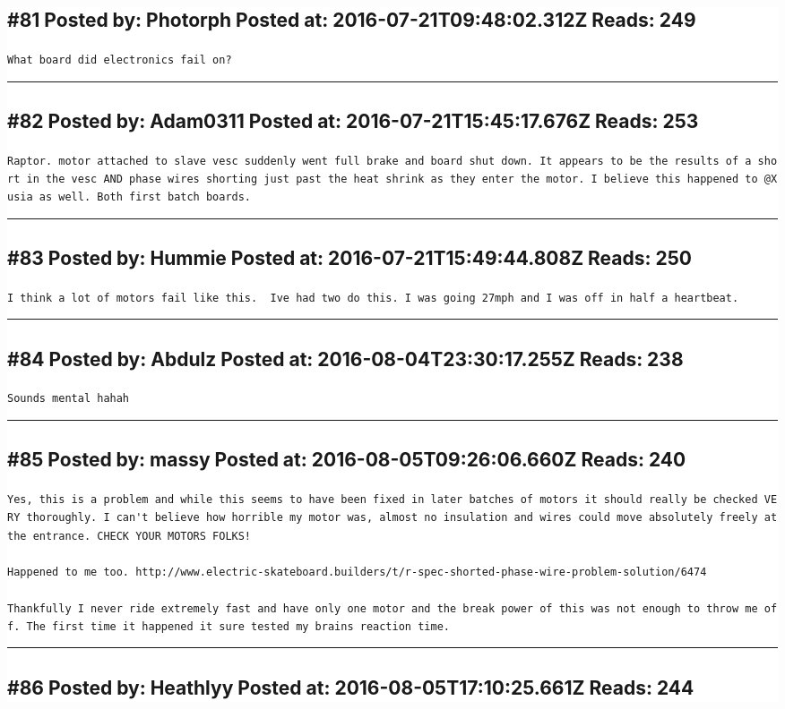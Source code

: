 ## \#81 Posted by: Photorph Posted at: 2016-07-21T09:48:02.312Z Reads: 249

```
What board did electronics fail on?
```

---
## \#82 Posted by: Adam0311 Posted at: 2016-07-21T15:45:17.676Z Reads: 253

```
Raptor. motor attached to slave vesc suddenly went full brake and board shut down. It appears to be the results of a short in the vesc AND phase wires shorting just past the heat shrink as they enter the motor. I believe this happened to @Xusia as well. Both first batch boards.
```

---
## \#83 Posted by: Hummie Posted at: 2016-07-21T15:49:44.808Z Reads: 250

```
I think a lot of motors fail like this.  Ive had two do this. I was going 27mph and I was off in half a heartbeat.
```

---
## \#84 Posted by: Abdulz Posted at: 2016-08-04T23:30:17.255Z Reads: 238

```
Sounds mental hahah
```

---
## \#85 Posted by: massy Posted at: 2016-08-05T09:26:06.660Z Reads: 240

```
Yes, this is a problem and while this seems to have been fixed in later batches of motors it should really be checked VERY thoroughly. I can't believe how horrible my motor was, almost no insulation and wires could move absolutely freely at the entrance. CHECK YOUR MOTORS FOLKS!

Happened to me too. http://www.electric-skateboard.builders/t/r-spec-shorted-phase-wire-problem-solution/6474

Thankfully I never ride extremely fast and have only one motor and the break power of this was not enough to throw me off. The first time it happened it sure tested my brains reaction time.
```

---
## \#86 Posted by: Heathlyy Posted at: 2016-08-05T17:10:25.661Z Reads: 244
